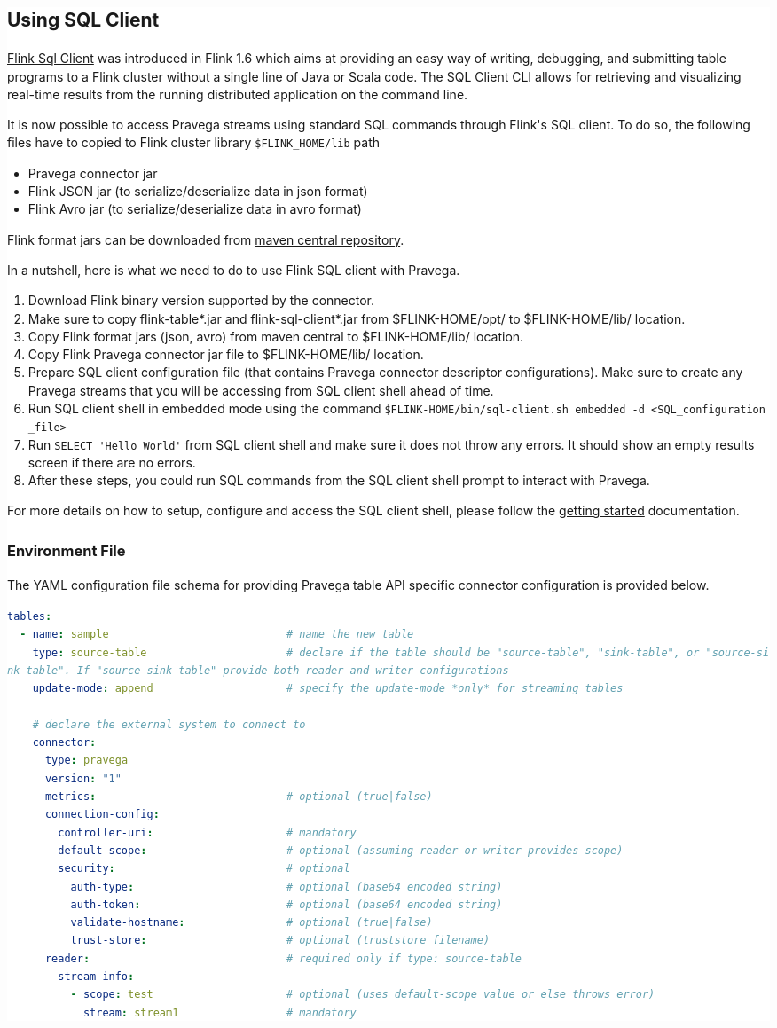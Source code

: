## Using SQL Client
[Flink Sql Client](https://ci.apache.org/projects/flink/flink-docs-master/dev/table/sqlClient.html) was introduced in Flink 1.6 which aims at providing an easy way of writing, debugging, and submitting table programs to a Flink cluster without a single line of Java or Scala code. The SQL Client CLI allows for retrieving and visualizing real-time results from the running distributed application on the command line. 

It is now possible to access Pravega streams using standard SQL commands through Flink's SQL client. To do so, the following files have to copied to Flink cluster library `$FLINK_HOME/lib` path
- Pravega connector jar
- Flink JSON jar (to serialize/deserialize data in json format)
- Flink Avro jar (to serialize/deserialize data in avro format)

Flink format jars can be downloaded from [maven central repository](http://central.maven.org/maven2/org/apache/flink).

In a nutshell, here is what we need to do to use Flink SQL client with Pravega.
1. Download Flink binary version supported by the connector.
2. Make sure to copy flink-table*.jar and flink-sql-client*.jar from $FLINK-HOME/opt/ to $FLINK-HOME/lib/ location.
3. Copy Flink format jars (json, avro) from maven central to $FLINK-HOME/lib/ location.
4. Copy Flink Pravega connector jar file to $FLINK-HOME/lib/ location. 
5. Prepare SQL client configuration file (that contains Pravega connector descriptor configurations). Make sure to create any Pravega streams that you will be accessing from SQL client shell ahead of time. 
6. Run SQL client shell in embedded mode using the command `$FLINK-HOME/bin/sql-client.sh embedded -d <SQL_configuration_file>`
7. Run `SELECT 'Hello World'` from SQL client shell and make sure it does not throw any errors. It should show an empty results screen if there are no errors.
8. After these steps, you could run SQL commands from the SQL client shell prompt to interact with Pravega. 

For more details on how to setup, configure and access the SQL client shell, please follow the [getting started](https://ci.apache.org/projects/flink/flink-docs-master/dev/table/sqlClient.html#getting-started) documentation.

### Environment File
The YAML configuration file schema for providing Pravega table API specific connector configuration is provided below.

```yaml
tables:
  - name: sample                            # name the new table
    type: source-table                      # declare if the table should be "source-table", "sink-table", or "source-sink-table". If "source-sink-table" provide both reader and writer configurations
    update-mode: append                     # specify the update-mode *only* for streaming tables

    # declare the external system to connect to
    connector:
      type: pravega
      version: "1"
      metrics:                              # optional (true|false)
      connection-config:
        controller-uri:                     # mandatory
        default-scope:                      # optional (assuming reader or writer provides scope)
        security:                           # optional
          auth-type:                        # optional (base64 encoded string)
          auth-token:                       # optional (base64 encoded string)
          validate-hostname:                # optional (true|false)
          trust-store:                      # optional (truststore filename)
      reader:                               # required only if type: source-table
        stream-info:
          - scope: test                     # optional (uses default-scope value or else throws error)
            stream: stream1                 # mandatory
```